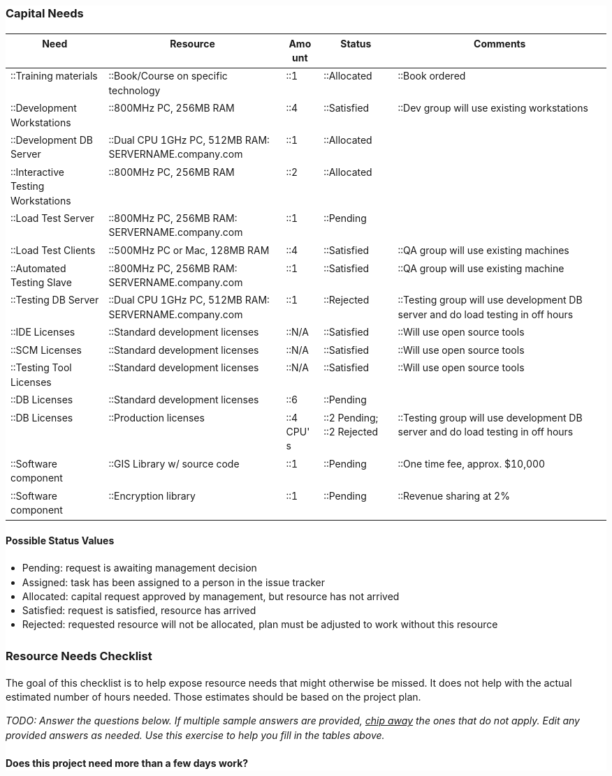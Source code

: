 ### Capital Needs

| Need                               | Resource                                              | Amount    | Status                    | Comments                                                                        |
| ---------------------------------- | ----------------------------------------------------- | --------- | ------------------------- | ------------------------------------------------------------------------------- |
| ::Training materials               | ::Book/Course on specific technology                  | ::1       | ::Allocated               | ::Book ordered                                                                  |
| ::Development Workstations         | ::800MHz PC, 256MB RAM                                | ::4       | ::Satisfied               | ::Dev group will use existing workstations                                      |
| ::Development DB Server            | ::Dual CPU 1GHz PC, 512MB RAM: SERVERNAME.company.com | ::1       | ::Allocated               |                                                                                 |
| ::Interactive Testing Workstations | ::800MHz PC, 256MB RAM                                | ::2       | ::Allocated               |                                                                                 |
| ::Load Test Server                 | ::800MHz PC, 256MB RAM: SERVERNAME.company.com        | ::1       | ::Pending                 |                                                                                 |
| ::Load Test Clients                | ::500MHz PC or Mac, 128MB RAM                         | ::4       | ::Satisfied               | ::QA group will use existing machines                                           |
| ::Automated Testing Slave          | ::800MHz PC, 256MB RAM: SERVERNAME.company.com        | ::1       | ::Satisfied               | ::QA group will use existing machine                                            |
| ::Testing DB Server                | ::Dual CPU 1GHz PC, 512MB RAM: SERVERNAME.company.com | ::1       | ::Rejected                | ::Testing group will use development DB server and do load testing in off hours |
| ::IDE Licenses                     | ::Standard development licenses                       | ::N/A     | ::Satisfied               | ::Will use open source tools                                                    |
| ::SCM Licenses                     | ::Standard development licenses                       | ::N/A     | ::Satisfied               | ::Will use open source tools                                                    |
| ::Testing Tool Licenses            | ::Standard development licenses                       | ::N/A     | ::Satisfied               | ::Will use open source tools                                                    |
| ::DB Licenses                      | ::Standard development licenses                       | ::6       | ::Pending                 |                                                                                 |
| ::DB Licenses                      | ::Production licenses                                 | ::4 CPU's | ::2 Pending; ::2 Rejected | ::Testing group will use development DB server and do load testing in off hours |
| ::Software component               | ::GIS Library w/ source code                          | ::1       | ::Pending                 | ::One time fee, approx. $10,000                                                 |
| ::Software component               | ::Encryption library                                  | ::1       | ::Pending                 | ::Revenue sharing at 2%                                                         |

#### Possible Status Values

- Pending: request is awaiting management decision
- Assigned: task has been assigned to a person in the issue tracker
- Allocated: capital request approved by management, but resource has
  not arrived
- Satisfied: request is satisfied, resource has arrived
- Rejected: requested resource will not be allocated, plan must be
  adjusted to work without this resource

### Resource Needs Checklist

The goal of this checklist is to help expose resource needs that might
otherwise be missed. It does not help with the actual estimated number
of hours needed. Those estimates should be based on the project plan.

_TODO: Answer the questions below. If multiple sample answers are
provided, [chip away](./Glossary-Standard-Terms#chipping-away.md) the ones that do
not apply. Edit any provided answers as needed. Use this exercise to
help you fill in the tables above._

#### Does this project need more than a few days work?
